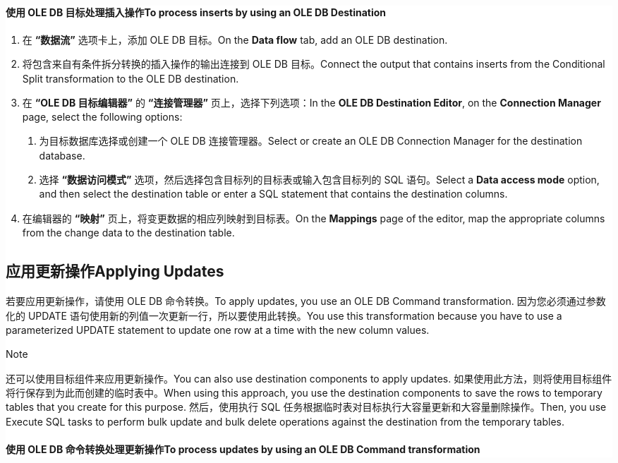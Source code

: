 #### <a name="to-process-inserts-by-using-an-ole-db-destination"></a><span data-ttu-id="aa778-110">使用 OLE DB 目标处理插入操作</span><span class="sxs-lookup"><span data-stu-id="aa778-110">To process inserts by using an OLE DB Destination</span></span>  
  
1.  <span data-ttu-id="aa778-111">在 **“数据流”** 选项卡上，添加 OLE DB 目标。</span><span class="sxs-lookup"><span data-stu-id="aa778-111">On the **Data flow** tab, add an OLE DB destination.</span></span>  
  
2.  <span data-ttu-id="aa778-112">将包含来自有条件拆分转换的插入操作的输出连接到 OLE DB 目标。</span><span class="sxs-lookup"><span data-stu-id="aa778-112">Connect the output that contains inserts from the Conditional Split transformation to the OLE DB destination.</span></span>  
  
3.  <span data-ttu-id="aa778-113">在 **“OLE DB 目标编辑器”** 的 **“连接管理器”** 页上，选择下列选项：</span><span class="sxs-lookup"><span data-stu-id="aa778-113">In the **OLE DB Destination Editor**, on the **Connection Manager** page, select the following options:</span></span>  
  
    1.  <span data-ttu-id="aa778-114">为目标数据库选择或创建一个 OLE DB 连接管理器。</span><span class="sxs-lookup"><span data-stu-id="aa778-114">Select or create an OLE DB Connection Manager for the destination database.</span></span>  
  
    2.  <span data-ttu-id="aa778-115">选择 **“数据访问模式”** 选项，然后选择包含目标列的目标表或输入包含目标列的 SQL 语句。</span><span class="sxs-lookup"><span data-stu-id="aa778-115">Select a **Data access mode** option, and then select the destination table or enter a SQL statement that contains the destination columns.</span></span>  
  
4.  <span data-ttu-id="aa778-116">在编辑器的 **“映射”** 页上，将变更数据的相应列映射到目标表。</span><span class="sxs-lookup"><span data-stu-id="aa778-116">On the **Mappings** page of the editor, map the appropriate columns from the change data to the destination table.</span></span>  
  
## <a name="applying-updates"></a><span data-ttu-id="aa778-117">应用更新操作</span><span class="sxs-lookup"><span data-stu-id="aa778-117">Applying Updates</span></span>  
 <span data-ttu-id="aa778-118">若要应用更新操作，请使用 OLE DB 命令转换。</span><span class="sxs-lookup"><span data-stu-id="aa778-118">To apply updates, you use an OLE DB Command transformation.</span></span> <span data-ttu-id="aa778-119">因为您必须通过参数化的 UPDATE 语句使用新的列值一次更新一行，所以要使用此转换。</span><span class="sxs-lookup"><span data-stu-id="aa778-119">You use this transformation because you have to use a parameterized UPDATE statement to update one row at a time with the new column values.</span></span>  
  
> [!NOTE]  
>  <span data-ttu-id="aa778-120">还可以使用目标组件来应用更新操作。</span><span class="sxs-lookup"><span data-stu-id="aa778-120">You can also use destination components to apply updates.</span></span> <span data-ttu-id="aa778-121">如果使用此方法，则将使用目标组件将行保存到为此而创建的临时表中。</span><span class="sxs-lookup"><span data-stu-id="aa778-121">When using this approach, you use the destination components to save the rows to temporary tables that you create for this purpose.</span></span> <span data-ttu-id="aa778-122">然后，使用执行 SQL 任务根据临时表对目标执行大容量更新和大容量删除操作。</span><span class="sxs-lookup"><span data-stu-id="aa778-122">Then, you use Execute SQL tasks to perform bulk update and bulk delete operations against the destination from the temporary tables.</span></span>  
  
#### <a name="to-process-updates-by-using-an-ole-db-command-transformation"></a><span data-ttu-id="aa778-123">使用 OLE DB 命令转换处理更新操作</span><span class="sxs-lookup"><span data-stu-id="aa778-123">To process updates by using an OLE DB Command transformation</span></span>  
  